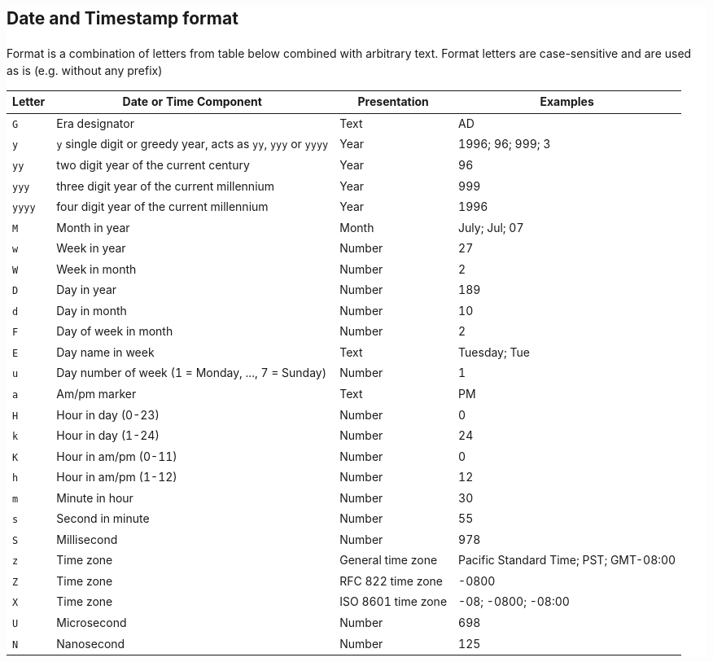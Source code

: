 ## Date and Timestamp format

Format is a combination of letters from table below combined with arbitrary
text. Format letters are case-sensitive and are used as is (e.g. without any
prefix)

| Letter | Date or Time Component                                         | Presentation       | Examples                              |
|--------|----------------------------------------------------------------|--------------------|---------------------------------------|
| `G`    | Era designator                                                 | Text               | AD                                    |
| `y`    | `y` single digit or greedy year, acts as `yy`, `yyy` or `yyyy` | Year               | 1996; 96; 999; 3                      |
| `yy`   | two digit year of the current century                          | Year               | 96                                    |
| `yyy`  | three digit year of the current millennium                     | Year               | 999                                   |
| `yyyy` | four digit year of the current millennium                      | Year               | 1996                                  |
| `M`    | Month in year                                                  | Month              | July; Jul; 07                         |
| `w`    | Week in year                                                   | Number             | 27                                    |
| `W`    | Week in month                                                  | Number             | 2                                     |
| `D`    | Day in year                                                    | Number             | 189                                   |
| `d`    | Day in month                                                   | Number             | 10                                    |
| `F`    | Day of week in month                                           | Number             | 2                                     |
| `E`    | Day name in week                                               | Text               | Tuesday; Tue                          |
| `u`    | Day number of week (1 = Monday, ..., 7 = Sunday)               | Number             | 1                                     |
| `a`    | Am/pm marker                                                   | Text               | PM                                    |
| `H`    | Hour in day (0-23)                                             | Number             | 0                                     |
| `k`    | Hour in day (1-24)                                             | Number             | 24                                    |
| `K`    | Hour in am/pm (0-11)                                           | Number             | 0                                     |
| `h`    | Hour in am/pm (1-12)                                           | Number             | 12                                    |
| `m`    | Minute in hour                                                 | Number             | 30                                    |
| `s`    | Second in minute                                               | Number             | 55                                    |
| `S`    | Millisecond                                                    | Number             | 978                                   |
| `z`    | Time zone                                                      | General time zone  | Pacific Standard Time; PST; GMT-08:00 |
| `Z`    | Time zone                                                      | RFC 822 time zone  | -0800                                 |
| `X`    | Time zone                                                      | ISO 8601 time zone | -08; -0800; -08:00                    |
| `U`    | Microsecond                                                    | Number             | 698                                   |
| `N`    | Nanosecond                                                     | Number             | 125                                   |
